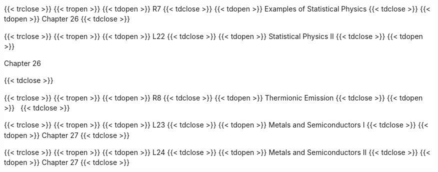 {{< trclose >}}
{{< tropen >}}
{{< tdopen >}}
R7
{{< tdclose >}}
{{< tdopen >}}
Examples of Statistical Physics
{{< tdclose >}}
{{< tdopen >}}
Chapter 26
{{< tdclose >}}

{{< trclose >}}
{{< tropen >}}
{{< tdopen >}}
L22
{{< tdclose >}}
{{< tdopen >}}
Statistical Physics II
{{< tdclose >}}
{{< tdopen >}}


Chapter 26


{{< tdclose >}}

{{< trclose >}}
{{< tropen >}}
{{< tdopen >}}
R8
{{< tdclose >}}
{{< tdopen >}}
Thermionic Emission
{{< tdclose >}}
{{< tdopen >}}
 
{{< tdclose >}}

{{< trclose >}}
{{< tropen >}}
{{< tdopen >}}
L23
{{< tdclose >}}
{{< tdopen >}}
Metals and Semiconductors I
{{< tdclose >}}
{{< tdopen >}}
Chapter 27
{{< tdclose >}}

{{< trclose >}}
{{< tropen >}}
{{< tdopen >}}
L24
{{< tdclose >}}
{{< tdopen >}}
Metals and Semiconductors II
{{< tdclose >}}
{{< tdopen >}}
Chapter 27
{{< tdclose >}}
